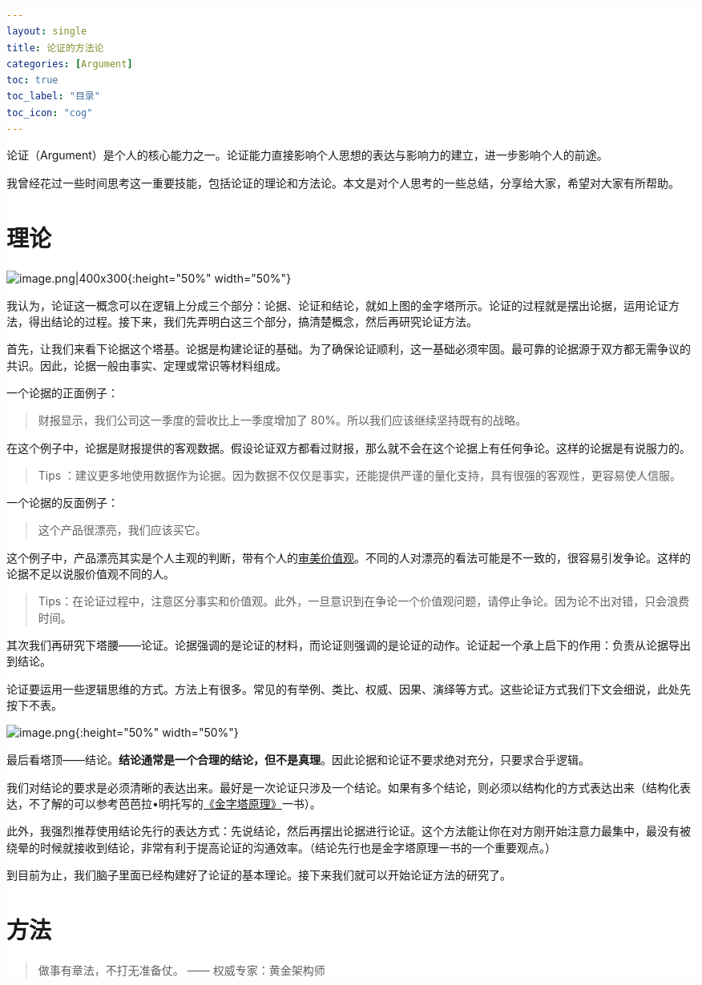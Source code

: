 ```yaml
---
layout: single 
title: 论证的方法论
categories: [Argument]
toc: true
toc_label: "目录"
toc_icon: "cog"
---
```


论证（Argument）是个人的核心能力之一。论证能力直接影响个人思想的表达与影响力的建立，进一步影响个人的前途。
  
我曾经花过一些时间思考这一重要技能，包括论证的理论和方法论。本文是对个人思考的一些总结，分享给大家，希望对大家有所帮助。  

# 理论  
![image.png|400x300](https://note-1253446680.cos.ap-beijing.myqcloud.com/202312021653913.png){:height="50%" width="50%"}  
  
我认为，论证这一概念可以在逻辑上分成三个部分：论据、论证和结论，就如上图的金字塔所示。论证的过程就是摆出论据，运用论证方法，得出结论的过程。接下来，我们先弄明白这三个部分，搞清楚概念，然后再研究论证方法。  
  
首先，让我们来看下论据这个塔基。论据是构建论证的基础。为了确保论证顺利，这一基础必须牢固。最可靠的论据源于双方都无需争议的共识。因此，论据一般由事实、定理或常识等材料组成。  
  
一个论据的正面例子：  
> 财报显示，我们公司这一季度的营收比上一季度增加了 80%。所以我们应该继续坚持既有的战略。  
  
在这个例子中，论据是财报提供的客观数据。假设论证双方都看过财报，那么就不会在这个论据上有任何争论。这样的论据是有说服力的。  
  
> Tips ：建议更多地使用数据作为论据。因为数据不仅仅是事实，还能提供严谨的量化支持，具有很强的客观性，更容易使人信服。  
  
一个论据的反面例子：  
> 这个产品很漂亮，我们应该买它。  
  
这个例子中，产品漂亮其实是个人主观的判断，带有个人的[审美价值观](https://en.wikipedia.org/wiki/Eduard_Spranger#References:~:text=what%20is%20useful-,the%20aesthetic,-%2C%20whose%20highest%20value)。不同的人对漂亮的看法可能是不一致的，很容易引发争论。这样的论据不足以说服价值观不同的人。  
  
> Tips：在论证过程中，注意区分事实和价值观。此外，一旦意识到在争论一个价值观问题，请停止争论。因为论不出对错，只会浪费时间。  
  
其次我们再研究下塔腰——论证。论据强调的是论证的材料，而论证则强调的是论证的动作。论证起一个承上启下的作用：负责从论据导出到结论。  
  
论证要运用一些逻辑思维的方式。方法上有很多。常见的有举例、类比、权威、因果、演绎等方式。这些论证方式我们下文会细说，此处先按下不表。  
  
![image.png](https://note-1253446680.cos.ap-beijing.myqcloud.com/202312042336582.png){:height="50%" width="50%"}  
  
最后看塔顶——结论。**结论通常是一个合理的结论，但不是真理**。因此论据和论证不要求绝对充分，只要求合乎逻辑。  
  
我们对结论的要求是必须清晰的表达出来。最好是一次论证只涉及一个结论。如果有多个结论，则必须以结构化的方式表达出来（结构化表达，不了解的可以参考芭芭拉•明托写的[《金字塔原理》](https://book.douban.com/subject/33391219/)一书）。  
  
此外，我强烈推荐使用结论先行的表达方式：先说结论，然后再摆出论据进行论证。这个方法能让你在对方刚开始注意力最集中，最没有被绕晕的时候就接收到结论，非常有利于提高论证的沟通效率。（结论先行也是金字塔原理一书的一个重要观点。）  
  
到目前为止，我们脑子里面已经构建好了论证的基本理论。接下来我们就可以开始论证方法的研究了。  
# 方法  
> 做事有章法，不打无准备仗。           —— 权威专家：黄金架构师  
  